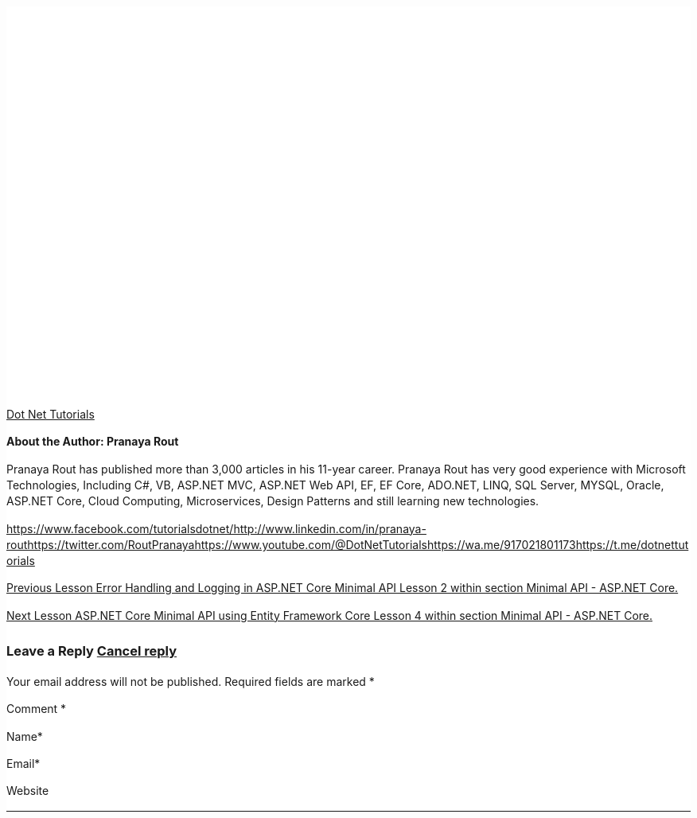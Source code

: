 [![dotnettutorials 1280x720](data:image/svg+xml,%3Csvg%20xmlns=%22http://www.w3.org/2000/svg%22%20width=%221280%22%20height=%22720%22%3E%3C/svg%3E)](https://dotnettutorials.net/pranaya-rout/)

[Dot Net Tutorials](https://dotnettutorials.net/pranaya-rout/)

**About the Author: Pranaya Rout**

Pranaya Rout has published more than 3,000 articles in his 11-year career. Pranaya Rout has very good experience with Microsoft Technologies, Including C#, VB, ASP.NET MVC, ASP.NET Web API, EF, EF Core, ADO.NET, LINQ, SQL Server, MYSQL, Oracle, ASP.NET Core, Cloud Computing, Microservices, Design Patterns and still learning new technologies.

https://www.facebook.com/tutorialsdotnet/http://www.linkedin.com/in/pranaya-routhttps://twitter.com/RoutPranayahttps://www.youtube.com/@DotNetTutorialshttps://wa.me/917021801173https://t.me/dotnettutorials

[Previous Lesson
Error Handling and Logging in ASP.NET Core Minimal API
Lesson 2 within section Minimal API - ASP.NET Core.](https://dotnettutorials.net/lesson/error-handling-and-logging-in-asp-net-core-minimal-api/)

[Next Lesson
ASP.NET Core Minimal API using Entity Framework Core
Lesson 4 within section Minimal API - ASP.NET Core.](https://dotnettutorials.net/lesson/asp-net-core-minimal-api-using-entity-framework-core/)

### Leave a Reply [Cancel reply](/lesson/asynchronous-programming-in-asp-net-core-minimal-api/#respond)

Your email address will not be published. Required fields are marked \*

Comment \* 

Name\*

Email\*

Website

---
